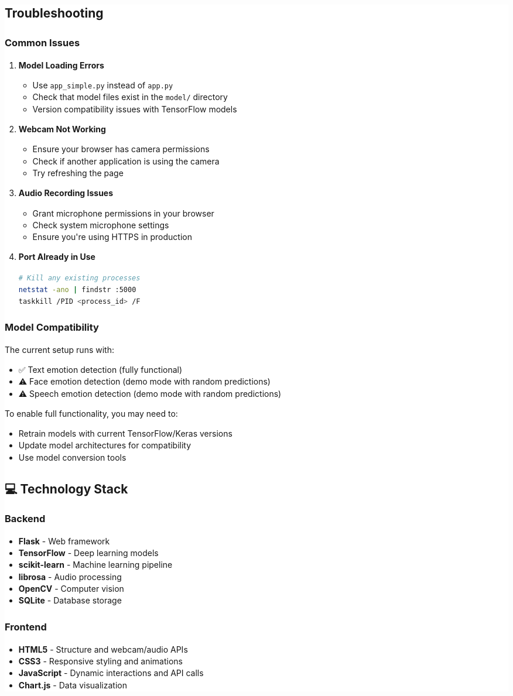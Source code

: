 ## Troubleshooting

### Common Issues

1. **Model Loading Errors**
   - Use `app_simple.py` instead of `app.py`
   - Check that model files exist in the `model/` directory
   - Version compatibility issues with TensorFlow models

2. **Webcam Not Working**
   - Ensure your browser has camera permissions
   - Check if another application is using the camera
   - Try refreshing the page

3. **Audio Recording Issues**
   - Grant microphone permissions in your browser
   - Check system microphone settings
   - Ensure you're using HTTPS in production

4. **Port Already in Use**
   ```bash
   # Kill any existing processes
   netstat -ano | findstr :5000
   taskkill /PID <process_id> /F
   ```

### Model Compatibility
The current setup runs with:
- ✅ Text emotion detection (fully functional)
- ⚠️ Face emotion detection (demo mode with random predictions)
- ⚠️ Speech emotion detection (demo mode with random predictions)

To enable full functionality, you may need to:
- Retrain models with current TensorFlow/Keras versions
- Update model architectures for compatibility
- Use model conversion tools

## 💻 Technology Stack

### Backend
- **Flask** - Web framework
- **TensorFlow** - Deep learning models
- **scikit-learn** - Machine learning pipeline
- **librosa** - Audio processing
- **OpenCV** - Computer vision
- **SQLite** - Database storage

### Frontend
- **HTML5** - Structure and webcam/audio APIs
- **CSS3** - Responsive styling and animations
- **JavaScript** - Dynamic interactions and API calls
- **Chart.js** - Data visualization
